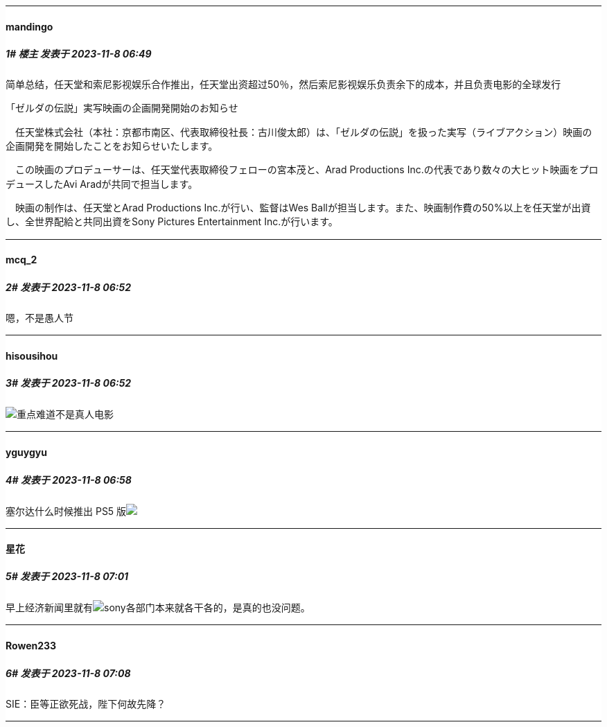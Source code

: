 
*****

####  mandingo  
##### 1#       楼主       发表于 2023-11-8 06:49

简单总结，任天堂和索尼影视娱乐合作推出，任天堂出资超过50％，然后索尼影视娱乐负责余下的成本，并且负责电影的全球发行

「ゼルダの伝説」実写映画の企画開発開始のお知らせ

　任天堂株式会社（本社：京都市南区、代表取締役社長：古川俊太郎）は、「ゼルダの伝説」を扱った実写（ライブアクション）映画の企画開発を開始したことをお知らせいたします。

　この映画のプロデューサーは、任天堂代表取締役フェローの宮本茂と、Arad Productions Inc.の代表であり数々の大ヒット映画をプロデュースしたAvi Aradが共同で担当します。

　映画の制作は、任天堂とArad Productions Inc.が行い、監督はWes Ballが担当します。また、映画制作費の50%以上を任天堂が出資し、全世界配給と共同出資をSony Pictures Entertainment Inc.が行います。

*****

####  mcq_2  
##### 2#       发表于 2023-11-8 06:52

嗯，不是愚人节

*****

####  hisousihou  
##### 3#       发表于 2023-11-8 06:52

<img src="https://static.saraba1st.com/image/smiley/face2017/037.png" referrerpolicy="no-referrer">重点难道不是真人电影

*****

####  yguygyu  
##### 4#       发表于 2023-11-8 06:58

塞尔达什么时候推出 PS5 版<img src="https://static.saraba1st.com/image/smiley/face2017/037.png" referrerpolicy="no-referrer">

*****

####  星花  
##### 5#       发表于 2023-11-8 07:01

早上经济新闻里就有<img src="https://static.saraba1st.com/image/smiley/face2017/125.png" referrerpolicy="no-referrer">sony各部门本来就各干各的，是真的也没问题。

*****

####  Rowen233  
##### 6#       发表于 2023-11-8 07:08

SIE：臣等正欲死战，陛下何故先降？

*****
